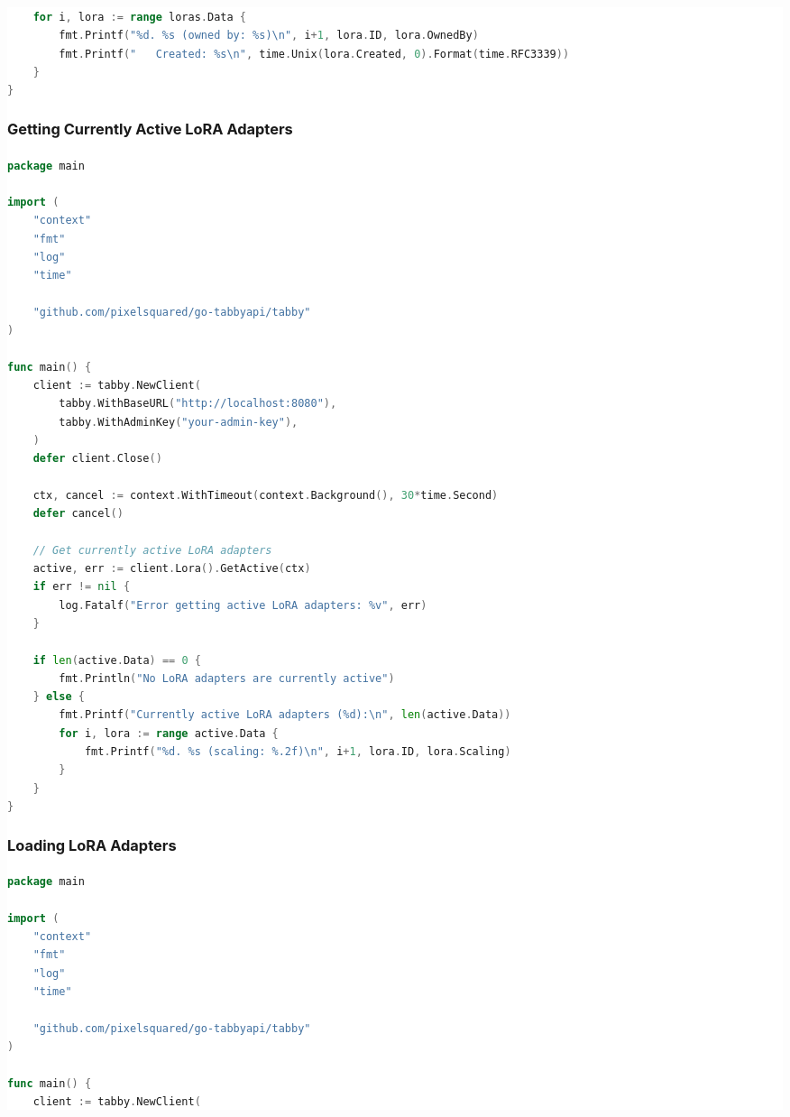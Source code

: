 ```go
	for i, lora := range loras.Data {
		fmt.Printf("%d. %s (owned by: %s)\n", i+1, lora.ID, lora.OwnedBy)
		fmt.Printf("   Created: %s\n", time.Unix(lora.Created, 0).Format(time.RFC3339))
	}
}
```

### Getting Currently Active LoRA Adapters

```go
package main

import (
	"context"
	"fmt"
	"log"
	"time"
	
	"github.com/pixelsquared/go-tabbyapi/tabby"
)

func main() {
	client := tabby.NewClient(
		tabby.WithBaseURL("http://localhost:8080"),
		tabby.WithAdminKey("your-admin-key"),
	)
	defer client.Close()
	
	ctx, cancel := context.WithTimeout(context.Background(), 30*time.Second)
	defer cancel()
	
	// Get currently active LoRA adapters
	active, err := client.Lora().GetActive(ctx)
	if err != nil {
		log.Fatalf("Error getting active LoRA adapters: %v", err)
	}
	
	if len(active.Data) == 0 {
		fmt.Println("No LoRA adapters are currently active")
	} else {
		fmt.Printf("Currently active LoRA adapters (%d):\n", len(active.Data))
		for i, lora := range active.Data {
			fmt.Printf("%d. %s (scaling: %.2f)\n", i+1, lora.ID, lora.Scaling)
		}
	}
}
```

### Loading LoRA Adapters

```go
package main

import (
	"context"
	"fmt"
	"log"
	"time"
	
	"github.com/pixelsquared/go-tabbyapi/tabby"
)

func main() {
	client := tabby.NewClient(
```